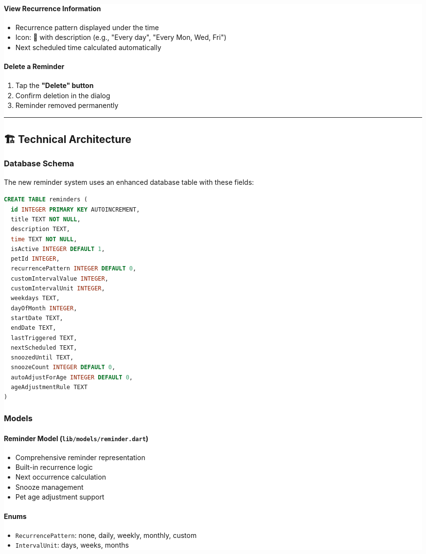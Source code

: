 #### **View Recurrence Information**
- Recurrence pattern displayed under the time
- Icon: 🔄 with description (e.g., "Every day", "Every Mon, Wed, Fri")
- Next scheduled time calculated automatically

#### **Delete a Reminder**
1. Tap the **"Delete" button**
2. Confirm deletion in the dialog
3. Reminder removed permanently

---

## 🏗️ Technical Architecture

### Database Schema

The new reminder system uses an enhanced database table with these fields:

```sql
CREATE TABLE reminders (
  id INTEGER PRIMARY KEY AUTOINCREMENT,
  title TEXT NOT NULL,
  description TEXT,
  time TEXT NOT NULL,
  isActive INTEGER DEFAULT 1,
  petId INTEGER,
  recurrencePattern INTEGER DEFAULT 0,
  customIntervalValue INTEGER,
  customIntervalUnit INTEGER,
  weekdays TEXT,
  dayOfMonth INTEGER,
  startDate TEXT,
  endDate TEXT,
  lastTriggered TEXT,
  nextScheduled TEXT,
  snoozedUntil TEXT,
  snoozeCount INTEGER DEFAULT 0,
  autoAdjustForAge INTEGER DEFAULT 0,
  ageAdjustmentRule TEXT
)
```

### Models

#### **Reminder Model** (`lib/models/reminder.dart`)
- Comprehensive reminder representation
- Built-in recurrence logic
- Next occurrence calculation
- Snooze management
- Pet age adjustment support

#### **Enums**
- `RecurrencePattern`: none, daily, weekly, monthly, custom
- `IntervalUnit`: days, weeks, months
